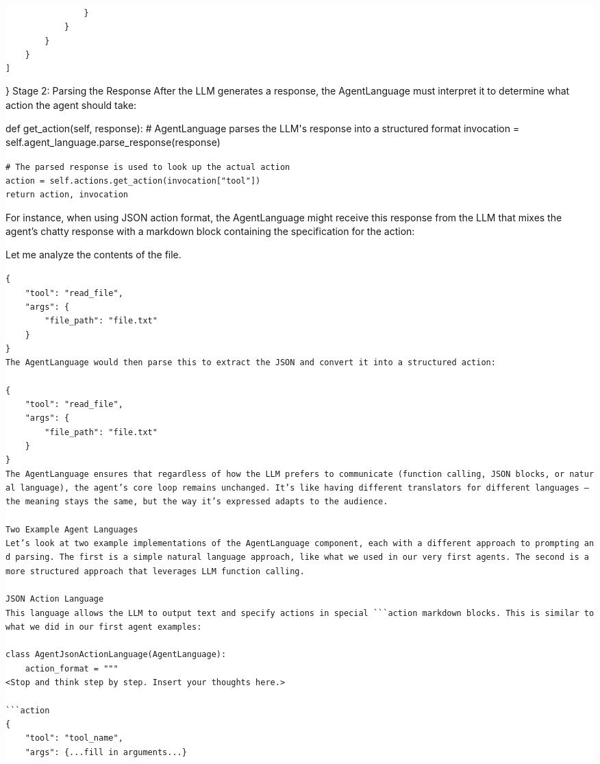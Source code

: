                     }
                }
            }
        }
    ]
}
Stage 2: Parsing the Response
After the LLM generates a response, the AgentLanguage must interpret it to determine what action the agent should take:

def get_action(self, response):
    # AgentLanguage parses the LLM's response into a structured format
    invocation = self.agent_language.parse_response(response)
    
    # The parsed response is used to look up the actual action
    action = self.actions.get_action(invocation["tool"])
    return action, invocation
For instance, when using JSON action format, the AgentLanguage might receive this response from the LLM that mixes the agent’s chatty response with a markdown block containing the specification for the action:

Let me analyze the contents of the file.

```action
{
    "tool": "read_file",
    "args": {
        "file_path": "file.txt"
    }
}
The AgentLanguage would then parse this to extract the JSON and convert it into a structured action:

{
    "tool": "read_file",
    "args": {
        "file_path": "file.txt"
    }
}
The AgentLanguage ensures that regardless of how the LLM prefers to communicate (function calling, JSON blocks, or natural language), the agent’s core loop remains unchanged. It’s like having different translators for different languages – the meaning stays the same, but the way it’s expressed adapts to the audience.

Two Example Agent Languages
Let’s look at two example implementations of the AgentLanguage component, each with a different approach to prompting and parsing. The first is a simple natural language approach, like what we used in our very first agents. The second is a more structured approach that leverages LLM function calling.

JSON Action Language
This language allows the LLM to output text and specify actions in special ```action markdown blocks. This is similar to what we did in our first agent examples:

class AgentJsonActionLanguage(AgentLanguage):
    action_format = """
<Stop and think step by step. Insert your thoughts here.>

```action
{
    "tool": "tool_name",
    "args": {...fill in arguments...}
```